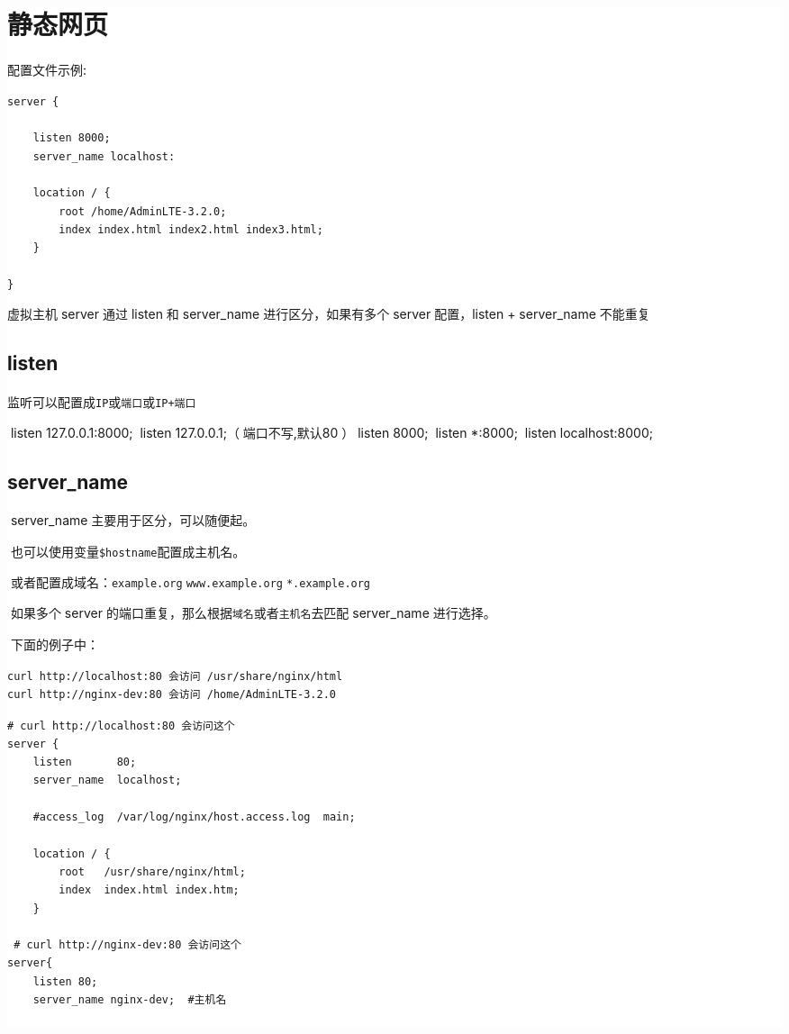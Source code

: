 ```nginx
```

# 静态网页

配置文件示例:

```nginx
server {
  
    listen 8000;
    server_name localhost:
    
    location / {
        root /home/AdminLTE-3.2.0;
        index index.html index2.html index3.html;
    }
  
}
```

虚拟主机 server 通过 listen 和 server_name 进行区分，如果有多个 server 配置，listen + server_name 不能重复

## listen

​	监听可以配置成`IP`或`端口`或`IP+端口` 

​	listen 127.0.0.1:8000; 
​	listen 127.0.0.1;（ 端口不写,默认80 ） 
​	listen 8000; 
​	listen *:8000; 
​	listen localhost:8000;

## server_name

​	server_name 主要用于区分，可以随便起。

​	也可以使用变量` $hostname `配置成主机名。

​	或者配置成域名：` example.org ` ` www.example.org ` ` *.example.org `

​	如果多个 server 的端口重复，那么根据`域名`或者`主机名`去匹配 server_name 进行选择。

​	下面的例子中：

```bash
curl http://localhost:80 会访问 /usr/share/nginx/html
curl http://nginx-dev:80 会访问 /home/AdminLTE-3.2.0
```

```nginx
# curl http://localhost:80 会访问这个
server {
    listen       80;
    server_name  localhost;

    #access_log  /var/log/nginx/host.access.log  main;

    location / {
        root   /usr/share/nginx/html;
        index  index.html index.htm;
    }

 # curl http://nginx-dev:80 会访问这个
server{
    listen 80;
    server_name nginx-dev;  #主机名
    
```